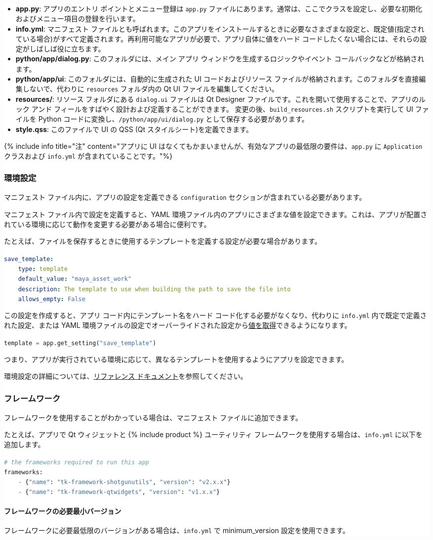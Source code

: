 - **app.py**: アプリのエントリ ポイントとメニュー登録は `app.py` ファイルにあります。通常は、ここでクラスを設定し、必要な初期化およびメニュー項目の登録を行います。
- **info.yml**: マニフェスト ファイルとも呼ばれます。このアプリをインストールするときに必要なさまざまな設定と、既定値(指定されている場合)がすべて定義されます。再利用可能なアプリが必要で、アプリ自体に値をハード コードしたくない場合には、それらの設定がしばしば役に立ちます。
- **python/app/dialog.py**: このフォルダには、メイン アプリ ウィンドウを生成するロジックやイベント コールバックなどが格納されます。
- **python/app/ui**: このフォルダには、自動的に生成された UI コードおよびリソース ファイルが格納されます。このフォルダを直接編集しないで、代わりに `resources` フォルダ内の Qt UI ファイルを編集してください。
- **resources/**: リソース フォルダにある `dialog.ui` ファイルは Qt Designer ファイルです。これを開いて使用することで、アプリのルック アンド フィールをすばやく設計および定義することができます。
   変更の後、`build_resources.sh` スクリプトを実行して UI ファイルを Python コードに変換し、`/python/app/ui/dialog.py` として保存する必要があります。
- **style.qss**: このファイルで UI の QSS (Qt スタイルシート)を定義できます。

{% include info title="注" content="アプリに UI はなくてもかまいませんが、有効なアプリの最低限の要件は、`app.py` に `Application` クラスおよび `info.yml` が含まれていることです。"%}

### 環境設定
マニフェスト ファイル内に、アプリの設定を定義できる `configuration` セクションが含まれている必要があります。

マニフェスト ファイル内で設定を定義すると、YAML 環境ファイル内のアプリにさまざまな値を設定できます。これは、アプリが配置されている環境に応じて動作を変更する必要がある場合に便利です。

たとえば、ファイルを保存するときに使用するテンプレートを定義する設定が必要な場合があります。
```yaml
save_template:
    type: template
    default_value: "maya_asset_work"
    description: The template to use when building the path to save the file into
    allows_empty: False
```
この設定を作成すると、アプリ コード内にテンプレート名をハード コード化する必要がなくなり、代わりに `info.yml` 内で既定で定義された設定、または YAML 環境ファイルの設定でオーバーライドされた設定から[値を取得](https://developer.shotgridsoftware.com/tk-core/platform.html#sgtk.platform.Application.get_setting)できるようになります。

```python
template = app.get_setting("save_template")
```
つまり、アプリが実行されている環境に応じて、異なるテンプレートを使用するようにアプリを設定できます。

環境設定の詳細については、[リファレンス ドキュメント](https://developer.shotgridsoftware.com/tk-core/platform.html#the-configuration-section)を参照してください。

### フレームワーク

フレームワークを使用することがわかっている場合は、マニフェスト ファイルに追加できます。

たとえば、アプリで Qt ウィジェットと {% include product %} ユーティリティ フレームワークを使用する場合は、`info.yml` に以下を追加します。

```python
# the frameworks required to run this app
frameworks:
    - {"name": "tk-framework-shotgunutils", "version": "v2.x.x"}
    - {"name": "tk-framework-qtwidgets", "version": "v1.x.x"}
```

#### フレームワークの必要最小バージョン
フレームワークに必要最低限のバージョンがある場合は、`info.yml` で minimum_version 設定を使用できます。
